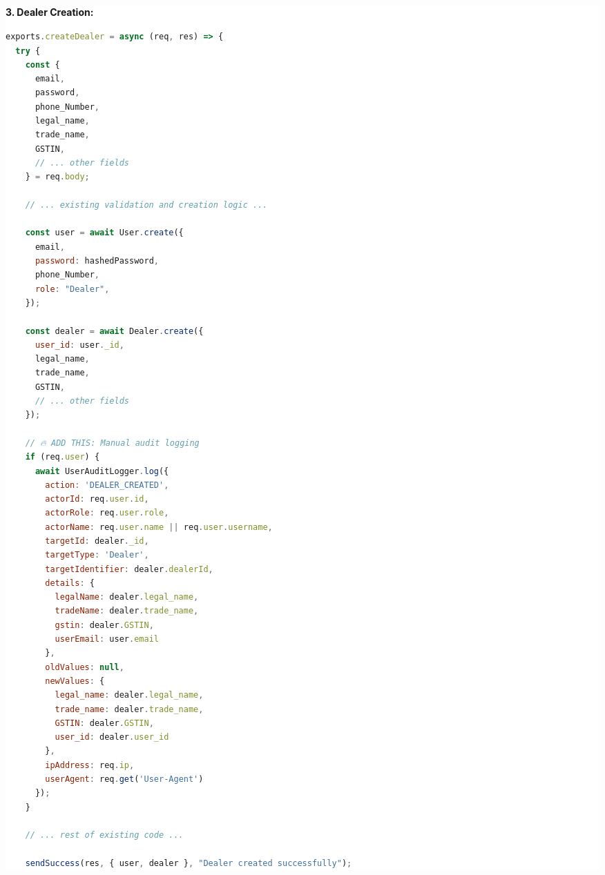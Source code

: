 ```javascript
```

**3. Dealer Creation:**
```javascript
exports.createDealer = async (req, res) => {
  try {
    const {
      email,
      password,
      phone_Number,
      legal_name,
      trade_name,
      GSTIN,
      // ... other fields
    } = req.body;

    // ... existing validation and creation logic ...

    const user = await User.create({
      email,
      password: hashedPassword,
      phone_Number,
      role: "Dealer",
    });

    const dealer = await Dealer.create({
      user_id: user._id,
      legal_name,
      trade_name,
      GSTIN,
      // ... other fields
    });

    // 🔥 ADD THIS: Manual audit logging
    if (req.user) {
      await UserAuditLogger.log({
        action: 'DEALER_CREATED',
        actorId: req.user.id,
        actorRole: req.user.role,
        actorName: req.user.name || req.user.username,
        targetId: dealer._id,
        targetType: 'Dealer',
        targetIdentifier: dealer.dealerId,
        details: {
          legalName: dealer.legal_name,
          tradeName: dealer.trade_name,
          gstin: dealer.GSTIN,
          userEmail: user.email
        },
        oldValues: null,
        newValues: {
          legal_name: dealer.legal_name,
          trade_name: dealer.trade_name,
          GSTIN: dealer.GSTIN,
          user_id: dealer.user_id
        },
        ipAddress: req.ip,
        userAgent: req.get('User-Agent')
      });
    }

    // ... rest of existing code ...
    
    sendSuccess(res, { user, dealer }, "Dealer created successfully");
```